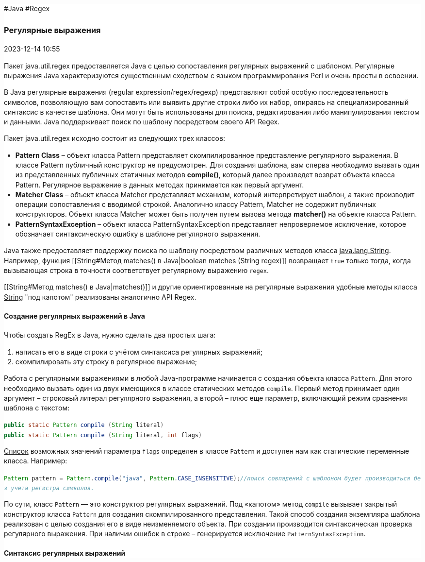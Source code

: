 #Java #Regex
### Регулярные выражения ###

2023-12-14 10:55

Пакет java.util.regex предоставляется Java с целью сопоставления регулярных выражений с шаблоном. Регулярные выражения Java характеризуются существенным сходством с языком программирования Perl и очень просты в освоении.

В Java регулярные выражения (regular expression/regex/regexp) представляют собой особую последовательность символов, позволяющую вам сопоставить или выявить другие строки либо их набор, опираясь на специализированный синтаксис в качестве шаблона. Они могут быть использованы для поиска, редактирования либо манипулирования текстом и данными.
Java поддерживает поиск по шаблону посредством своего API Regex.

Пакет java.util.regex исходно состоит из следующих трех классов:
- **Pattern Class** – объект класса Pattern представляет скомпилированное представление регулярного выражения. В классе Pattern публичный конструктор не предусмотрен. Для создания шаблона, вам сперва необходимо вызвать один из представленных публичных статичных методов **compile()**, который далее произведет возврат объекта класса Pattern. Регулярное выражение в данных методах принимается как первый аргумент.
- **Matcher Class** – объект класса Matcher представляет механизм, который интерпретирует шаблон, а также производит операции сопоставления с вводимой строкой. Аналогично классу Pattern, Matcher не содержит публичных конструкторов. Объект класса Matcher может быть получен путем вызова метода **matcher()** на объекте класса Pattern.
- **PatternSyntaxException** – объект класса PatternSyntaxException представляет непроверяемое исключение, которое обозначает синтаксическую ошибку в шаблоне регулярного выражения.

Java также предоставляет поддержку поиска по шаблону посредством различных методов класса [java.lang.String](String). Например, функция [[String#Метод matches() в Java|boolean matches (String regex)]] возвращает `true` только тогда, когда вызывающая строка в точности соответствует регулярному выражению `regex`.

[[String#Метод matches() в Java|matches()]] и другие ориентированные на регулярные выражения удобные методы класса [String](String) "под капотом" реализованы аналогично API Regex.
#### Создание регулярных выражений в Java ####

Чтобы создать RegEx в Java, нужно сделать два простых шага:
1. написать его в виде строки с учётом синтаксиса регулярных выражений;
2. скомпилировать эту строку в регулярное выражение;

Работа с регулярными выражениями в любой Java-программе начинается с создания объекта класса `Pattern`. Для этого необходимо вызвать один из двух имеющихся в классе статических методов `compile`. Первый метод принимает один аргумент – строковый литерал регулярного выражения, а второй – плюс еще параметр, включающий режим сравнения шаблона с текстом:
```java
public static Pattern compile (String literal)
public static Pattern compile (String literal, int flags)
```
[Список](https://docs.oracle.com/javase/7/docs/api/java/util/regex/Pattern.html#CASE_INSENSITIVE) возможных значений параметра `flags` определен в классе `Pattern` и доступен нам как статические переменные класса. Например:
```java
Pattern pattern = Pattern.compile("java", Pattern.CASE_INSENSITIVE);//поиск совпадений с шаблоном будет производиться без учета регистра символов.
```
По сути, класс `Pattern` — это конструктор регулярных выражений. Под «капотом» метод `compile` вызывает закрытый конструктор класса `Pattern` для создания скомпилированного представления. Такой способ создания экземпляра шаблона реализован с целью создания его в виде неизменяемого объекта. При создании производится синтаксическая проверка регулярного выражения. При наличии ошибок в строке – генерируется исключение `PatternSyntaxException`.
#### Синтаксис регулярных выражений ####

